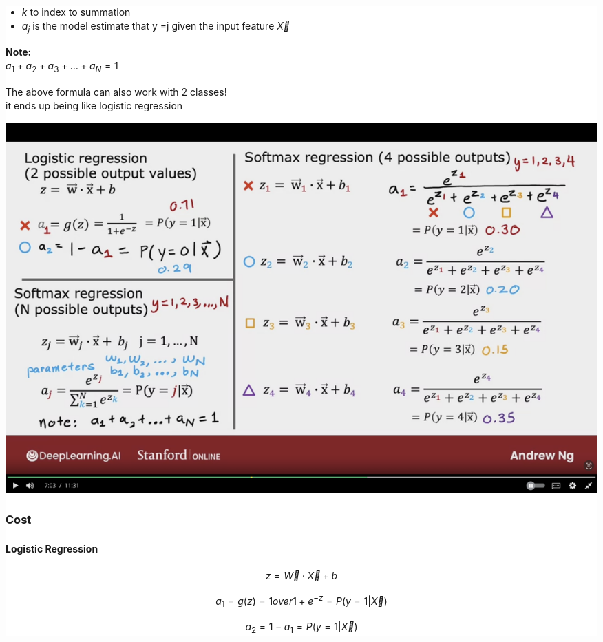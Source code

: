 
- $k$ to index to summation
- $a_{j}$ is the model estimate that y =j given the input feature $\vec{X}$


**Note:**  
$a_{1} + a_{2} + a_{3} + \dotso + a_{N} = 1$


The above formula can also work with 2 classes!  
it ends up being like logistic regression

![image of softmax formula](images/Softmax-Formula.png)


### Cost

#### Logistic Regression

$$
z = \vec{W} \cdot \vec{X} + b
$$

$$
a_{1} = g(z) = {1 over {1 + e^{-z}}} = P(y=1 | \vec{X})
$$

$$
a_{2} = 1 - a_{1} = P(y=1 | \vec{X})
$$
